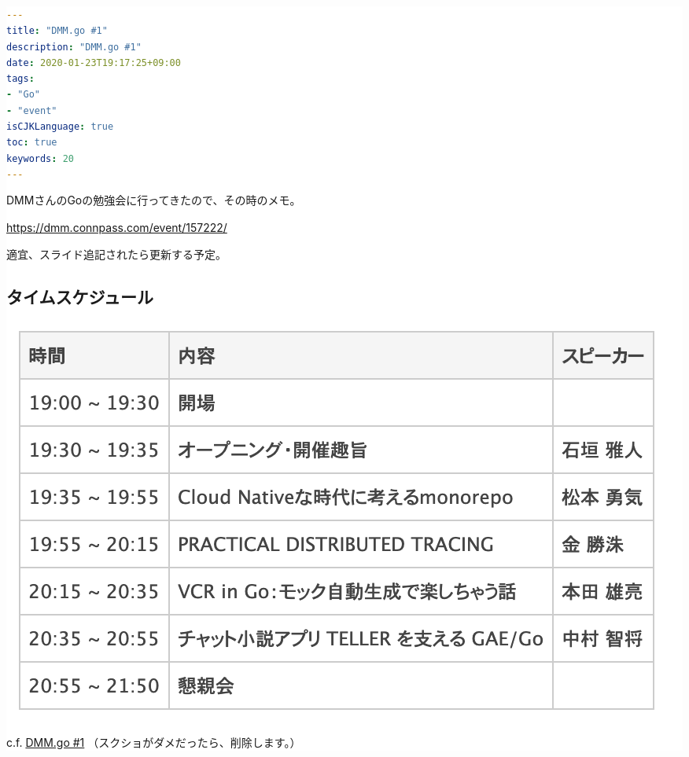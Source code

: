 ```yaml
---
title: "DMM.go #1"
description: "DMM.go #1"
date: 2020-01-23T19:17:25+09:00
tags:
- "Go"
- "event"
isCJKLanguage: true
toc: true
keywords: 20
---
```


DMMさんのGoの勉強会に行ってきたので、その時のメモ。

<https://dmm.connpass.com/event/157222/>

適宜、スライド追記されたら更新する予定。

## タイムスケジュール

![dmm_go_01](/images/dmm_go_01.png)

c.f. [DMM.go #1](https://dmm.connpass.com/event/157222/)
（スクショがダメだったら、削除します。）
